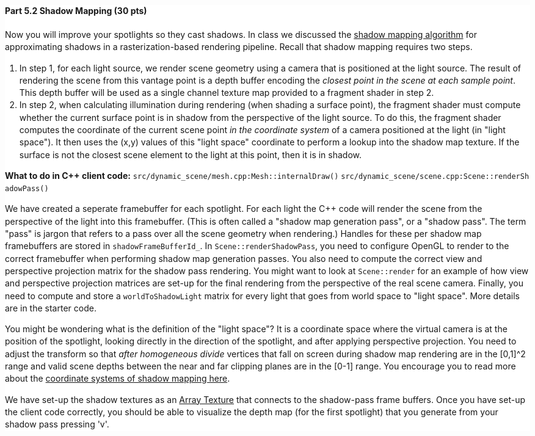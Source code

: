 
#### Part 5.2 Shadow Mapping (30 pts) ####

Now you will improve your spotlights so they cast shadows.  In class we discussed the [shadow mapping algorithm](http://cs248.stanford.edu/winter19/lecture/geometricqueries/slide_046) for approximating shadows in a rasterization-based rendering pipeline. Recall that shadow mapping requires two steps.

   1. In step 1, for each light source, we render scene geometry using a camera that is positioned at the light source. The result of rendering the scene from this vantage point is a depth buffer encoding the *closest point in the scene at each sample point*.  This depth buffer will be used as a single channel texture map provided to a fragment shader in step 2.
   2. In step 2, when calculating illumination during rendering (when shading a surface point), the fragment shader must compute whether the current surface point is in shadow from the perspective of the light source.  To do this, the fragment shader computes the coordinate of the current scene point *in the coordinate system* of a camera positioned at the light (in "light space"). It then uses the (x,y) values of this "light space" coordinate to perform a lookup into the shadow map texture.  If the surface is not the closest scene element to the light at this point, then it is in shadow.

__What to do in C++ client code:__ `src/dynamic_scene/mesh.cpp:Mesh::internalDraw()` `src/dynamic_scene/scene.cpp:Scene::renderShadowPass()`

We have created a seperate framebuffer for each spotlight. For each light the C++ code will render the scene from the perspective of the light into this framebuffer. (This is often called a "shadow map generation pass", or a "shadow pass".  The term "pass" is jargon that refers to a pass over all the scene geometry when rendering.) Handles for these per shadow map framebuffers are stored in `shadowFrameBufferId_`.
In `Scene::renderShadowPass`, you need to configure OpenGL to render to the correct framebuffer when performing shadow map generation passes.
You also need to compute the correct view and perspective projection matrix for the shadow pass rendering. You might want to look at `Scene::render` for an example of how view and perspective projection matrices are set-up for the final rendering from the perspective of the real scene camera.
Finally, you need to compute and store a `worldToShadowLight` matrix for every light that goes from world space to "light space". More details are in the starter code.

You might be wondering what is the definition of the "light space"?  It is a coordinate space where the virtual camera is at the position of the spotlight, looking directly in the direction of the spotlight, and after applying perspective projection.  You need to adjust the transform so that *after homogeneous divide* vertices that fall on screen during shadow map rendering are in the [0,1]^2 range and valid scene depths between the near and far clipping planes are in the [0-1] range.  You encourage you to read more about the [coordinate systems of shadow mapping here](https://learnopengl.com/Advanced-Lighting/Shadows/Shadow-Mapping).

We have set-up the shadow textures as an [Array Texture](https://www.khronos.org/opengl/wiki/Array_Texture) that connects to the shadow-pass frame buffers.
Once you have set-up the client code correctly, you should be able to visualize the depth map (for the first spotlight) that you generate from your shadow pass pressing 'v'.
